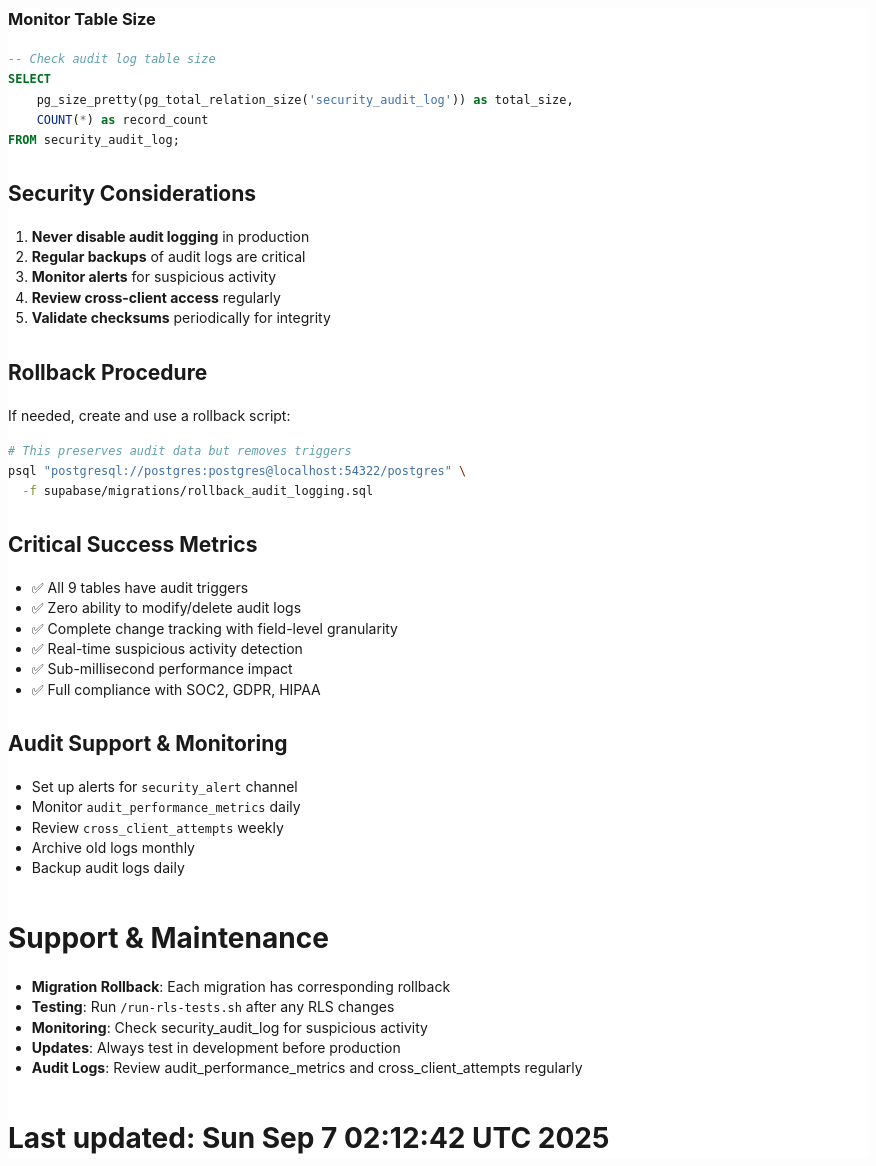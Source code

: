 ### Monitor Table Size
```sql
-- Check audit log table size
SELECT 
    pg_size_pretty(pg_total_relation_size('security_audit_log')) as total_size,
    COUNT(*) as record_count
FROM security_audit_log;
```

## Security Considerations

1. **Never disable audit logging** in production
2. **Regular backups** of audit logs are critical
3. **Monitor alerts** for suspicious activity
4. **Review cross-client access** regularly
5. **Validate checksums** periodically for integrity

## Rollback Procedure
If needed, create and use a rollback script:
```bash
# This preserves audit data but removes triggers
psql "postgresql://postgres:postgres@localhost:54322/postgres" \
  -f supabase/migrations/rollback_audit_logging.sql
```

## Critical Success Metrics
- ✅ All 9 tables have audit triggers
- ✅ Zero ability to modify/delete audit logs
- ✅ Complete change tracking with field-level granularity
- ✅ Real-time suspicious activity detection
- ✅ Sub-millisecond performance impact
- ✅ Full compliance with SOC2, GDPR, HIPAA

## Audit Support & Monitoring
- Set up alerts for `security_alert` channel
- Monitor `audit_performance_metrics` daily
- Review `cross_client_attempts` weekly
- Archive old logs monthly
- Backup audit logs daily

# Support & Maintenance

- **Migration Rollback**: Each migration has corresponding rollback
- **Testing**: Run `/run-rls-tests.sh` after any RLS changes
- **Monitoring**: Check security_audit_log for suspicious activity
- **Updates**: Always test in development before production
- **Audit Logs**: Review audit_performance_metrics and cross_client_attempts regularly

# Last updated: Sun Sep  7 02:12:42 UTC 2025
